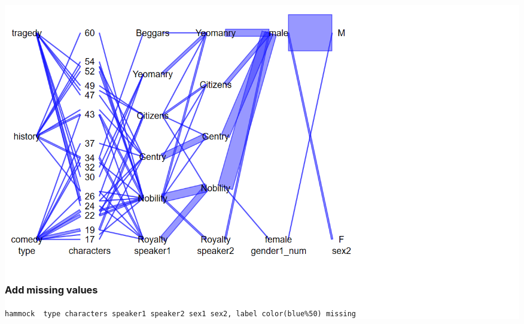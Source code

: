 <img src="figures/encode.png" alt="Basic Hammock plot" width="600"/>

### Add missing values 
```
hammock  type characters speaker1 speaker2 sex1 sex2, label color(blue%50) missing 
```